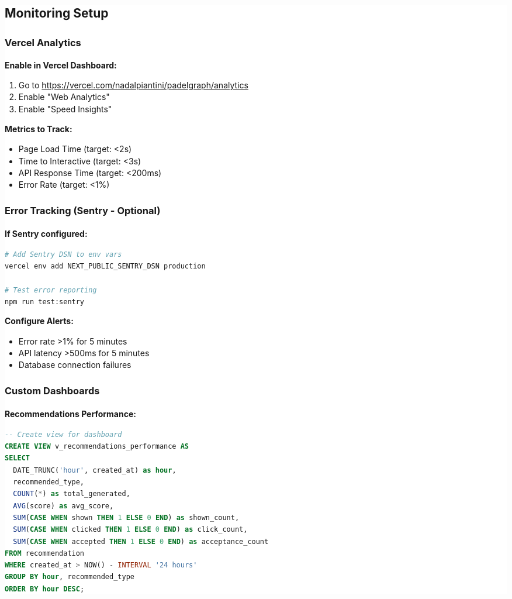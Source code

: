 ## Monitoring Setup

### Vercel Analytics

**Enable in Vercel Dashboard:**

1. Go to https://vercel.com/nadalpiantini/padelgraph/analytics
2. Enable "Web Analytics"
3. Enable "Speed Insights"

**Metrics to Track:**
- Page Load Time (target: <2s)
- Time to Interactive (target: <3s)
- API Response Time (target: <200ms)
- Error Rate (target: <1%)

### Error Tracking (Sentry - Optional)

**If Sentry configured:**

```bash
# Add Sentry DSN to env vars
vercel env add NEXT_PUBLIC_SENTRY_DSN production

# Test error reporting
npm run test:sentry
```

**Configure Alerts:**
- Error rate >1% for 5 minutes
- API latency >500ms for 5 minutes
- Database connection failures

### Custom Dashboards

**Recommendations Performance:**

```sql
-- Create view for dashboard
CREATE VIEW v_recommendations_performance AS
SELECT
  DATE_TRUNC('hour', created_at) as hour,
  recommended_type,
  COUNT(*) as total_generated,
  AVG(score) as avg_score,
  SUM(CASE WHEN shown THEN 1 ELSE 0 END) as shown_count,
  SUM(CASE WHEN clicked THEN 1 ELSE 0 END) as click_count,
  SUM(CASE WHEN accepted THEN 1 ELSE 0 END) as acceptance_count
FROM recommendation
WHERE created_at > NOW() - INTERVAL '24 hours'
GROUP BY hour, recommended_type
ORDER BY hour DESC;
```
